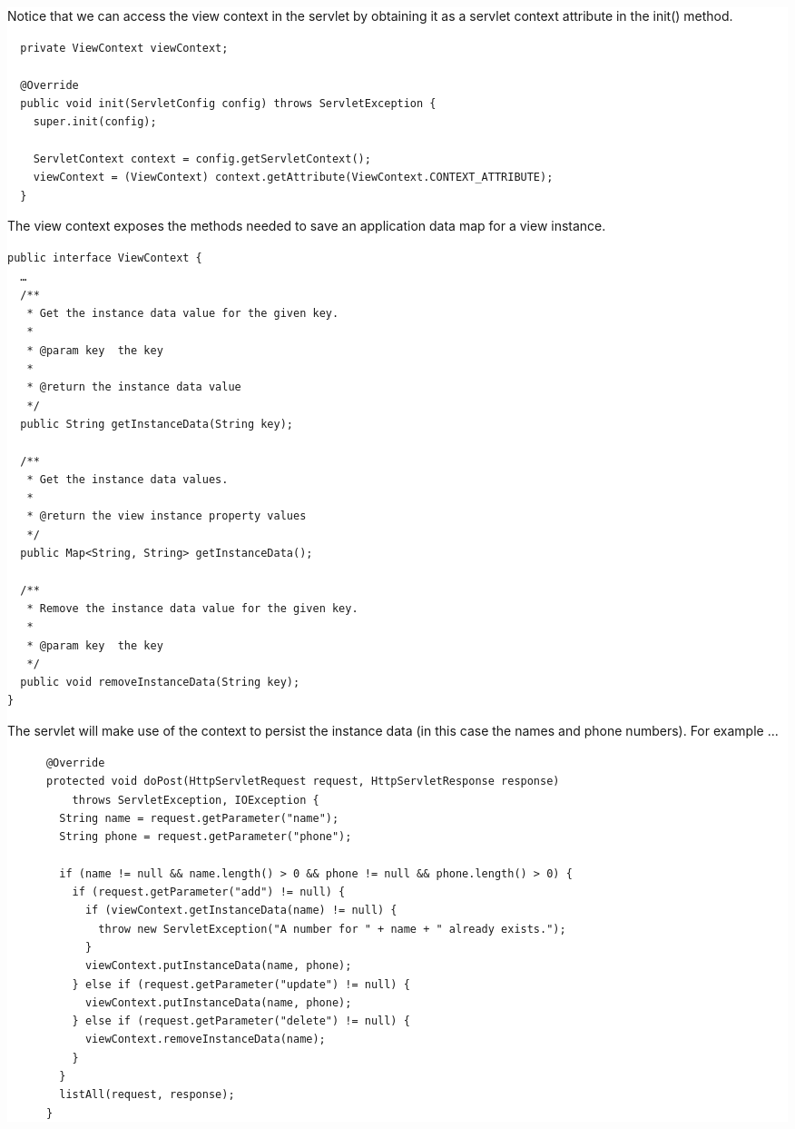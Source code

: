 Notice that we can access the view context in the servlet by obtaining it as a servlet context attribute in the init() method.

      private ViewContext viewContext;

      @Override
      public void init(ServletConfig config) throws ServletException {
        super.init(config);

        ServletContext context = config.getServletContext();
        viewContext = (ViewContext) context.getAttribute(ViewContext.CONTEXT_ATTRIBUTE);
      }


The view context exposes the methods needed to save an application data map for a view instance.

    public interface ViewContext {
      …
      /**
       * Get the instance data value for the given key.
       *
       * @param key  the key
       *
       * @return the instance data value
       */
      public String getInstanceData(String key);

      /**
       * Get the instance data values.
       *
       * @return the view instance property values
       */
      public Map<String, String> getInstanceData();

      /**
       * Remove the instance data value for the given key.
       *
       * @param key  the key
       */
      public void removeInstanceData(String key);
    }

The servlet will make use of the context to persist the instance data (in this case the names and phone numbers).  For example ...

          @Override
          protected void doPost(HttpServletRequest request, HttpServletResponse response) 
              throws ServletException, IOException {
            String name = request.getParameter("name");
            String phone = request.getParameter("phone");
        
            if (name != null && name.length() > 0 && phone != null && phone.length() > 0) {
              if (request.getParameter("add") != null) {
                if (viewContext.getInstanceData(name) != null) {
                  throw new ServletException("A number for " + name + " already exists.");
                }
                viewContext.putInstanceData(name, phone);
              } else if (request.getParameter("update") != null) {
                viewContext.putInstanceData(name, phone);
              } else if (request.getParameter("delete") != null) {
                viewContext.removeInstanceData(name);
              }
            }
            listAll(request, response);
          }
